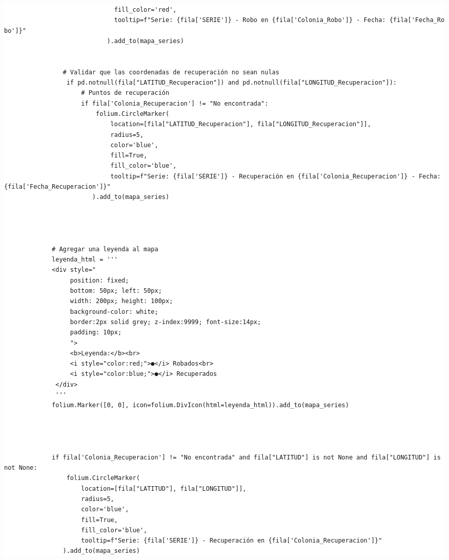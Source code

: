                                  fill_color='red',
                                  tooltip=f"Serie: {fila['SERIE']} - Robo en {fila['Colonia_Robo']} - Fecha: {fila['Fecha_Robo']}"
                                ).add_to(mapa_series)
                          
                              
                    # Validar que las coordenadas de recuperación no sean nulas
                     if pd.notnull(fila["LATITUD_Recuperacion"]) and pd.notnull(fila["LONGITUD_Recuperacion"]):
                         # Puntos de recuperación
                         if fila['Colonia_Recuperacion'] != "No encontrada":
                             folium.CircleMarker(
                                 location=[fila["LATITUD_Recuperacion"], fila["LONGITUD_Recuperacion"]],
                                 radius=5,
                                 color='blue',
                                 fill=True,
                                 fill_color='blue',
                                 tooltip=f"Serie: {fila['SERIE']} - Recuperación en {fila['Colonia_Recuperacion']} - Fecha: {fila['Fecha_Recuperacion']}"
                            ).add_to(mapa_series)
                         
                              
                          
                        
                 # Agregar una leyenda al mapa
                 leyenda_html = '''
                 <div style="
                      position: fixed;
                      bottom: 50px; left: 50px;
                      width: 200px; height: 100px;
                      background-color: white;
                      border:2px solid grey; z-index:9999; font-size:14px;
                      padding: 10px;
                      ">
                      <b>Leyenda:</b><br>
                      <i style="color:red;">●</i> Robados<br>
                      <i style="color:blue;">●</i> Recuperados
                  </div>
                  '''
                 folium.Marker([0, 0], icon=folium.DivIcon(html=leyenda_html)).add_to(mapa_series) 
                    


                         
                 if fila['Colonia_Recuperacion'] != "No encontrada" and fila["LATITUD"] is not None and fila["LONGITUD"] is not None:
                     folium.CircleMarker(
                         location=[fila["LATITUD"], fila["LONGITUD"]],
                         radius=5,
                         color='blue',
                         fill=True,
                         fill_color='blue',
                         tooltip=f"Serie: {fila['SERIE']} - Recuperación en {fila['Colonia_Recuperacion']}"
                    ).add_to(mapa_series)
                     